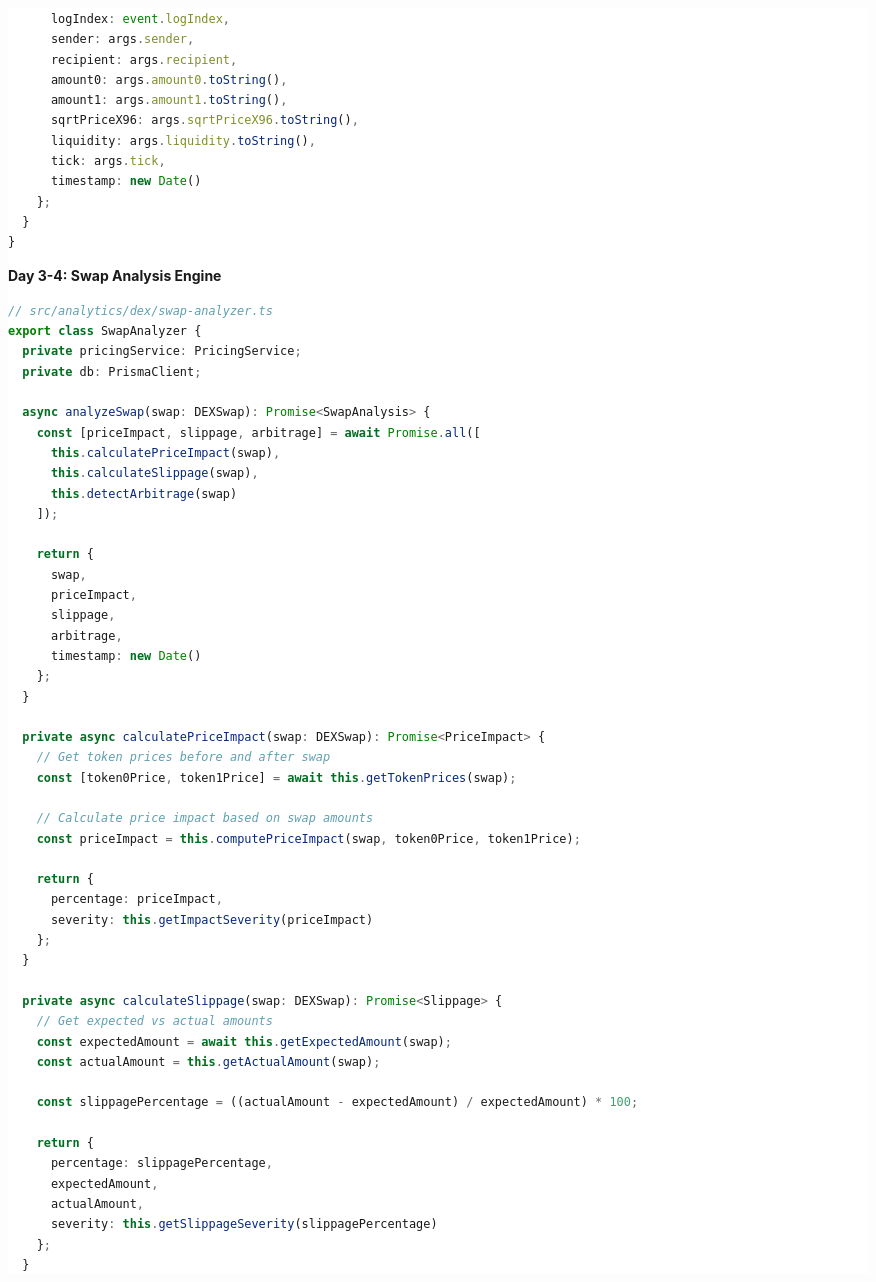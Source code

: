 ```typescript
      logIndex: event.logIndex,
      sender: args.sender,
      recipient: args.recipient,
      amount0: args.amount0.toString(),
      amount1: args.amount1.toString(),
      sqrtPriceX96: args.sqrtPriceX96.toString(),
      liquidity: args.liquidity.toString(),
      tick: args.tick,
      timestamp: new Date()
    };
  }
}
```

**Day 3-4: Swap Analysis Engine**
```typescript
// src/analytics/dex/swap-analyzer.ts
export class SwapAnalyzer {
  private pricingService: PricingService;
  private db: PrismaClient;
  
  async analyzeSwap(swap: DEXSwap): Promise<SwapAnalysis> {
    const [priceImpact, slippage, arbitrage] = await Promise.all([
      this.calculatePriceImpact(swap),
      this.calculateSlippage(swap),
      this.detectArbitrage(swap)
    ]);
    
    return {
      swap,
      priceImpact,
      slippage,
      arbitrage,
      timestamp: new Date()
    };
  }
  
  private async calculatePriceImpact(swap: DEXSwap): Promise<PriceImpact> {
    // Get token prices before and after swap
    const [token0Price, token1Price] = await this.getTokenPrices(swap);
    
    // Calculate price impact based on swap amounts
    const priceImpact = this.computePriceImpact(swap, token0Price, token1Price);
    
    return {
      percentage: priceImpact,
      severity: this.getImpactSeverity(priceImpact)
    };
  }
  
  private async calculateSlippage(swap: DEXSwap): Promise<Slippage> {
    // Get expected vs actual amounts
    const expectedAmount = await this.getExpectedAmount(swap);
    const actualAmount = this.getActualAmount(swap);
    
    const slippagePercentage = ((actualAmount - expectedAmount) / expectedAmount) * 100;
    
    return {
      percentage: slippagePercentage,
      expectedAmount,
      actualAmount,
      severity: this.getSlippageSeverity(slippagePercentage)
    };
  }
```